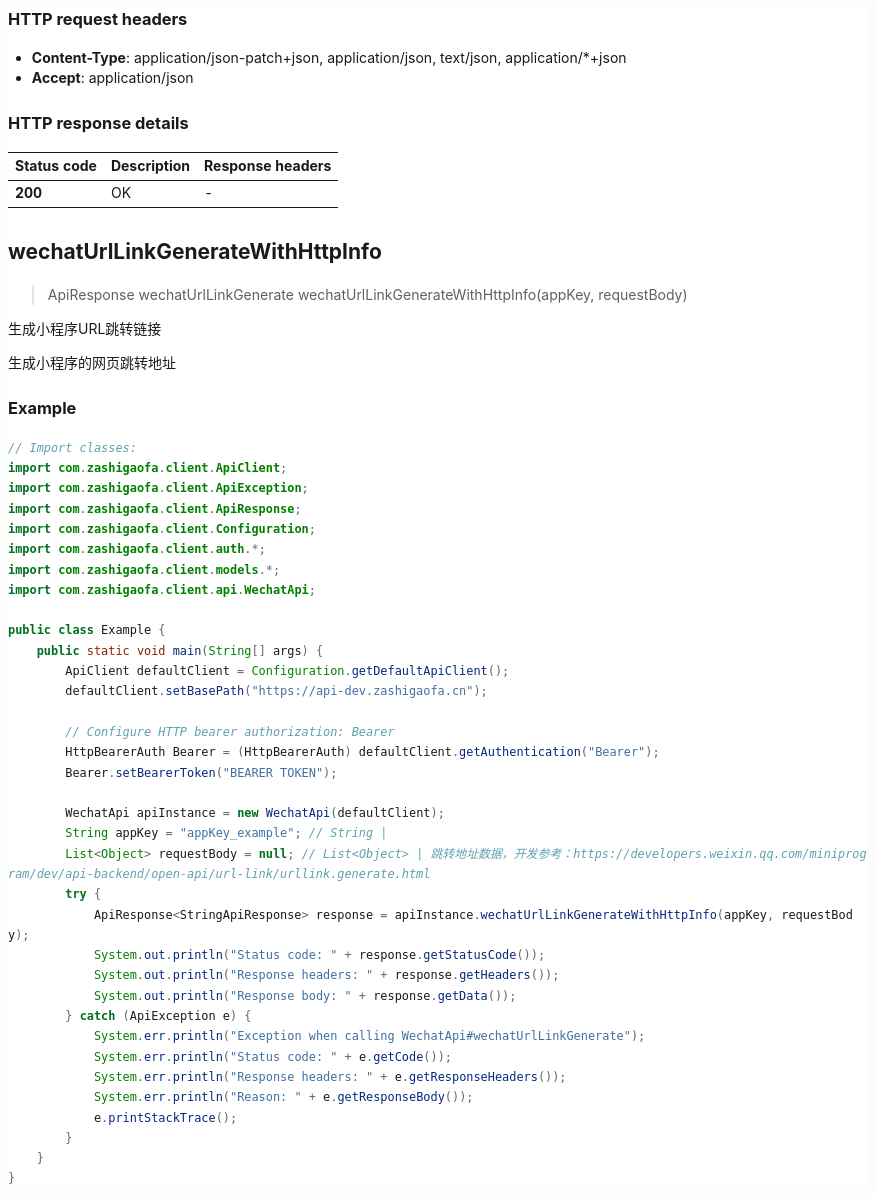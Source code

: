 ### HTTP request headers

- **Content-Type**: application/json-patch+json, application/json, text/json, application/*+json
- **Accept**: application/json

### HTTP response details
| Status code | Description | Response headers |
|-------------|-------------|------------------|
| **200** | OK |  -  |

## wechatUrlLinkGenerateWithHttpInfo

> ApiResponse<StringApiResponse> wechatUrlLinkGenerate wechatUrlLinkGenerateWithHttpInfo(appKey, requestBody)

生成小程序URL跳转链接

生成小程序的网页跳转地址

### Example

```java
// Import classes:
import com.zashigaofa.client.ApiClient;
import com.zashigaofa.client.ApiException;
import com.zashigaofa.client.ApiResponse;
import com.zashigaofa.client.Configuration;
import com.zashigaofa.client.auth.*;
import com.zashigaofa.client.models.*;
import com.zashigaofa.client.api.WechatApi;

public class Example {
    public static void main(String[] args) {
        ApiClient defaultClient = Configuration.getDefaultApiClient();
        defaultClient.setBasePath("https://api-dev.zashigaofa.cn");
        
        // Configure HTTP bearer authorization: Bearer
        HttpBearerAuth Bearer = (HttpBearerAuth) defaultClient.getAuthentication("Bearer");
        Bearer.setBearerToken("BEARER TOKEN");

        WechatApi apiInstance = new WechatApi(defaultClient);
        String appKey = "appKey_example"; // String | 
        List<Object> requestBody = null; // List<Object> | 跳转地址数据，开发参考：https://developers.weixin.qq.com/miniprogram/dev/api-backend/open-api/url-link/urllink.generate.html
        try {
            ApiResponse<StringApiResponse> response = apiInstance.wechatUrlLinkGenerateWithHttpInfo(appKey, requestBody);
            System.out.println("Status code: " + response.getStatusCode());
            System.out.println("Response headers: " + response.getHeaders());
            System.out.println("Response body: " + response.getData());
        } catch (ApiException e) {
            System.err.println("Exception when calling WechatApi#wechatUrlLinkGenerate");
            System.err.println("Status code: " + e.getCode());
            System.err.println("Response headers: " + e.getResponseHeaders());
            System.err.println("Reason: " + e.getResponseBody());
            e.printStackTrace();
        }
    }
}
```
